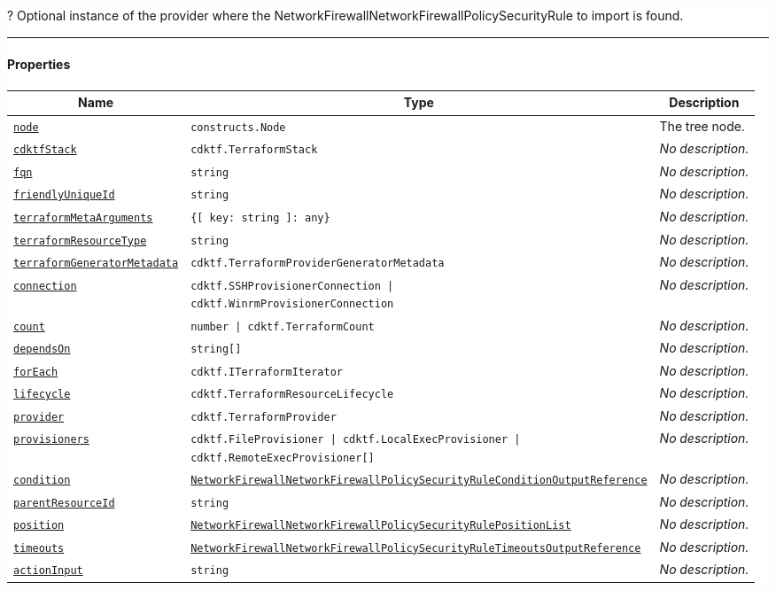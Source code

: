 ? Optional instance of the provider where the NetworkFirewallNetworkFirewallPolicySecurityRule to import is found.

---

#### Properties <a name="Properties" id="Properties"></a>

| **Name** | **Type** | **Description** |
| --- | --- | --- |
| <code><a href="#rhizo-co-terraform-provider-oci.networkFirewallNetworkFirewallPolicySecurityRule.NetworkFirewallNetworkFirewallPolicySecurityRule.property.node">node</a></code> | <code>constructs.Node</code> | The tree node. |
| <code><a href="#rhizo-co-terraform-provider-oci.networkFirewallNetworkFirewallPolicySecurityRule.NetworkFirewallNetworkFirewallPolicySecurityRule.property.cdktfStack">cdktfStack</a></code> | <code>cdktf.TerraformStack</code> | *No description.* |
| <code><a href="#rhizo-co-terraform-provider-oci.networkFirewallNetworkFirewallPolicySecurityRule.NetworkFirewallNetworkFirewallPolicySecurityRule.property.fqn">fqn</a></code> | <code>string</code> | *No description.* |
| <code><a href="#rhizo-co-terraform-provider-oci.networkFirewallNetworkFirewallPolicySecurityRule.NetworkFirewallNetworkFirewallPolicySecurityRule.property.friendlyUniqueId">friendlyUniqueId</a></code> | <code>string</code> | *No description.* |
| <code><a href="#rhizo-co-terraform-provider-oci.networkFirewallNetworkFirewallPolicySecurityRule.NetworkFirewallNetworkFirewallPolicySecurityRule.property.terraformMetaArguments">terraformMetaArguments</a></code> | <code>{[ key: string ]: any}</code> | *No description.* |
| <code><a href="#rhizo-co-terraform-provider-oci.networkFirewallNetworkFirewallPolicySecurityRule.NetworkFirewallNetworkFirewallPolicySecurityRule.property.terraformResourceType">terraformResourceType</a></code> | <code>string</code> | *No description.* |
| <code><a href="#rhizo-co-terraform-provider-oci.networkFirewallNetworkFirewallPolicySecurityRule.NetworkFirewallNetworkFirewallPolicySecurityRule.property.terraformGeneratorMetadata">terraformGeneratorMetadata</a></code> | <code>cdktf.TerraformProviderGeneratorMetadata</code> | *No description.* |
| <code><a href="#rhizo-co-terraform-provider-oci.networkFirewallNetworkFirewallPolicySecurityRule.NetworkFirewallNetworkFirewallPolicySecurityRule.property.connection">connection</a></code> | <code>cdktf.SSHProvisionerConnection \| cdktf.WinrmProvisionerConnection</code> | *No description.* |
| <code><a href="#rhizo-co-terraform-provider-oci.networkFirewallNetworkFirewallPolicySecurityRule.NetworkFirewallNetworkFirewallPolicySecurityRule.property.count">count</a></code> | <code>number \| cdktf.TerraformCount</code> | *No description.* |
| <code><a href="#rhizo-co-terraform-provider-oci.networkFirewallNetworkFirewallPolicySecurityRule.NetworkFirewallNetworkFirewallPolicySecurityRule.property.dependsOn">dependsOn</a></code> | <code>string[]</code> | *No description.* |
| <code><a href="#rhizo-co-terraform-provider-oci.networkFirewallNetworkFirewallPolicySecurityRule.NetworkFirewallNetworkFirewallPolicySecurityRule.property.forEach">forEach</a></code> | <code>cdktf.ITerraformIterator</code> | *No description.* |
| <code><a href="#rhizo-co-terraform-provider-oci.networkFirewallNetworkFirewallPolicySecurityRule.NetworkFirewallNetworkFirewallPolicySecurityRule.property.lifecycle">lifecycle</a></code> | <code>cdktf.TerraformResourceLifecycle</code> | *No description.* |
| <code><a href="#rhizo-co-terraform-provider-oci.networkFirewallNetworkFirewallPolicySecurityRule.NetworkFirewallNetworkFirewallPolicySecurityRule.property.provider">provider</a></code> | <code>cdktf.TerraformProvider</code> | *No description.* |
| <code><a href="#rhizo-co-terraform-provider-oci.networkFirewallNetworkFirewallPolicySecurityRule.NetworkFirewallNetworkFirewallPolicySecurityRule.property.provisioners">provisioners</a></code> | <code>cdktf.FileProvisioner \| cdktf.LocalExecProvisioner \| cdktf.RemoteExecProvisioner[]</code> | *No description.* |
| <code><a href="#rhizo-co-terraform-provider-oci.networkFirewallNetworkFirewallPolicySecurityRule.NetworkFirewallNetworkFirewallPolicySecurityRule.property.condition">condition</a></code> | <code><a href="#rhizo-co-terraform-provider-oci.networkFirewallNetworkFirewallPolicySecurityRule.NetworkFirewallNetworkFirewallPolicySecurityRuleConditionOutputReference">NetworkFirewallNetworkFirewallPolicySecurityRuleConditionOutputReference</a></code> | *No description.* |
| <code><a href="#rhizo-co-terraform-provider-oci.networkFirewallNetworkFirewallPolicySecurityRule.NetworkFirewallNetworkFirewallPolicySecurityRule.property.parentResourceId">parentResourceId</a></code> | <code>string</code> | *No description.* |
| <code><a href="#rhizo-co-terraform-provider-oci.networkFirewallNetworkFirewallPolicySecurityRule.NetworkFirewallNetworkFirewallPolicySecurityRule.property.position">position</a></code> | <code><a href="#rhizo-co-terraform-provider-oci.networkFirewallNetworkFirewallPolicySecurityRule.NetworkFirewallNetworkFirewallPolicySecurityRulePositionList">NetworkFirewallNetworkFirewallPolicySecurityRulePositionList</a></code> | *No description.* |
| <code><a href="#rhizo-co-terraform-provider-oci.networkFirewallNetworkFirewallPolicySecurityRule.NetworkFirewallNetworkFirewallPolicySecurityRule.property.timeouts">timeouts</a></code> | <code><a href="#rhizo-co-terraform-provider-oci.networkFirewallNetworkFirewallPolicySecurityRule.NetworkFirewallNetworkFirewallPolicySecurityRuleTimeoutsOutputReference">NetworkFirewallNetworkFirewallPolicySecurityRuleTimeoutsOutputReference</a></code> | *No description.* |
| <code><a href="#rhizo-co-terraform-provider-oci.networkFirewallNetworkFirewallPolicySecurityRule.NetworkFirewallNetworkFirewallPolicySecurityRule.property.actionInput">actionInput</a></code> | <code>string</code> | *No description.* |